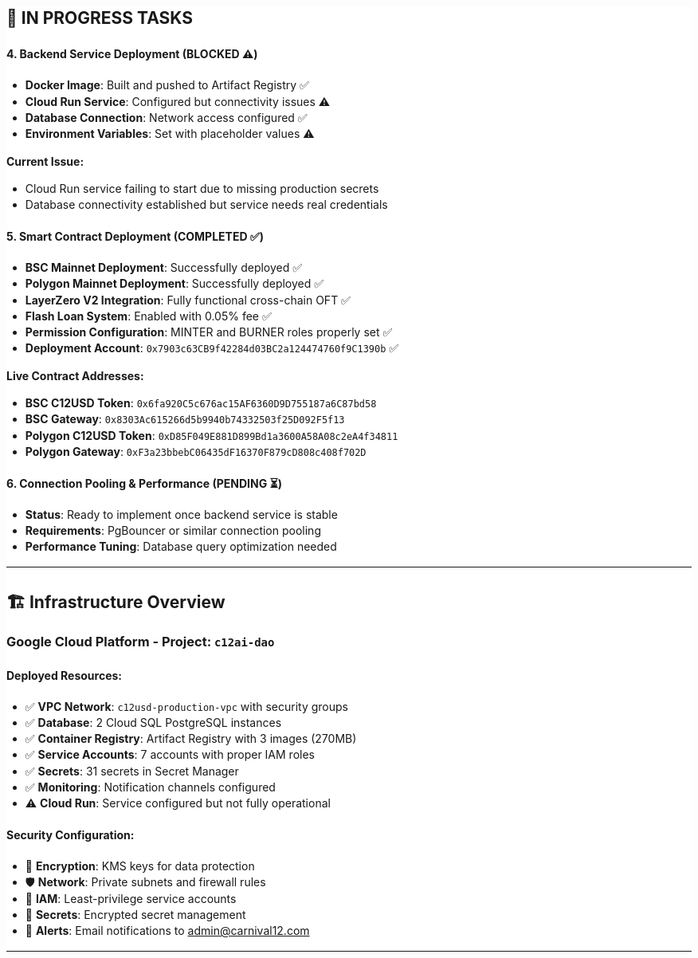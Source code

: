 
## 🔄 **IN PROGRESS TASKS**

#### 4. Backend Service Deployment (BLOCKED ⚠️)
- **Docker Image**: Built and pushed to Artifact Registry ✅
- **Cloud Run Service**: Configured but connectivity issues ⚠️
- **Database Connection**: Network access configured ✅
- **Environment Variables**: Set with placeholder values ⚠️

**Current Issue:**
- Cloud Run service failing to start due to missing production secrets
- Database connectivity established but service needs real credentials

#### 5. Smart Contract Deployment (COMPLETED ✅)
- **BSC Mainnet Deployment**: Successfully deployed ✅
- **Polygon Mainnet Deployment**: Successfully deployed ✅
- **LayerZero V2 Integration**: Fully functional cross-chain OFT ✅
- **Flash Loan System**: Enabled with 0.05% fee ✅
- **Permission Configuration**: MINTER and BURNER roles properly set ✅
- **Deployment Account**: `0x7903c63CB9f42284d03BC2a124474760f9C1390b` ✅

**Live Contract Addresses:**
- **BSC C12USD Token**: `0x6fa920C5c676ac15AF6360D9D755187a6C87bd58`
- **BSC Gateway**: `0x8303Ac615266d5b9940b74332503f25D092F5f13`
- **Polygon C12USD Token**: `0xD85F049E881D899Bd1a3600A58A08c2eA4f34811`
- **Polygon Gateway**: `0xF3a23bbebC06435dF16370F879cD808c408f702D`

#### 6. Connection Pooling & Performance (PENDING ⏳)
- **Status**: Ready to implement once backend service is stable
- **Requirements**: PgBouncer or similar connection pooling
- **Performance Tuning**: Database query optimization needed

---

## 🏗️ **Infrastructure Overview**

### Google Cloud Platform - Project: `c12ai-dao`

#### **Deployed Resources:**
- ✅ **VPC Network**: `c12usd-production-vpc` with security groups
- ✅ **Database**: 2 Cloud SQL PostgreSQL instances
- ✅ **Container Registry**: Artifact Registry with 3 images (270MB)
- ✅ **Service Accounts**: 7 accounts with proper IAM roles
- ✅ **Secrets**: 31 secrets in Secret Manager
- ✅ **Monitoring**: Notification channels configured
- ⚠️ **Cloud Run**: Service configured but not fully operational

#### **Security Configuration:**
- 🔐 **Encryption**: KMS keys for data protection
- 🛡️ **Network**: Private subnets and firewall rules
- 👤 **IAM**: Least-privilege service accounts
- 🔑 **Secrets**: Encrypted secret management
- 📧 **Alerts**: Email notifications to admin@carnival12.com

---